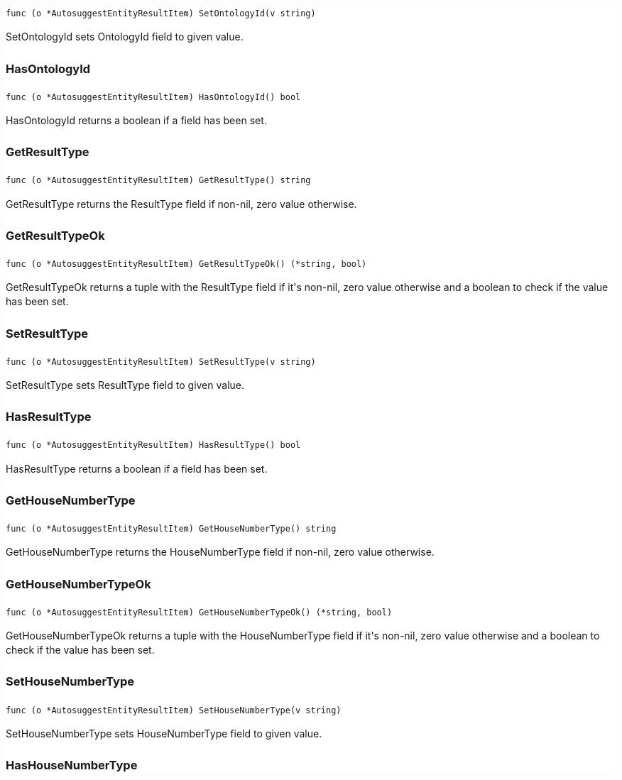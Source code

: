 `func (o *AutosuggestEntityResultItem) SetOntologyId(v string)`

SetOntologyId sets OntologyId field to given value.

### HasOntologyId

`func (o *AutosuggestEntityResultItem) HasOntologyId() bool`

HasOntologyId returns a boolean if a field has been set.

### GetResultType

`func (o *AutosuggestEntityResultItem) GetResultType() string`

GetResultType returns the ResultType field if non-nil, zero value otherwise.

### GetResultTypeOk

`func (o *AutosuggestEntityResultItem) GetResultTypeOk() (*string, bool)`

GetResultTypeOk returns a tuple with the ResultType field if it's non-nil, zero value otherwise
and a boolean to check if the value has been set.

### SetResultType

`func (o *AutosuggestEntityResultItem) SetResultType(v string)`

SetResultType sets ResultType field to given value.

### HasResultType

`func (o *AutosuggestEntityResultItem) HasResultType() bool`

HasResultType returns a boolean if a field has been set.

### GetHouseNumberType

`func (o *AutosuggestEntityResultItem) GetHouseNumberType() string`

GetHouseNumberType returns the HouseNumberType field if non-nil, zero value otherwise.

### GetHouseNumberTypeOk

`func (o *AutosuggestEntityResultItem) GetHouseNumberTypeOk() (*string, bool)`

GetHouseNumberTypeOk returns a tuple with the HouseNumberType field if it's non-nil, zero value otherwise
and a boolean to check if the value has been set.

### SetHouseNumberType

`func (o *AutosuggestEntityResultItem) SetHouseNumberType(v string)`

SetHouseNumberType sets HouseNumberType field to given value.

### HasHouseNumberType
